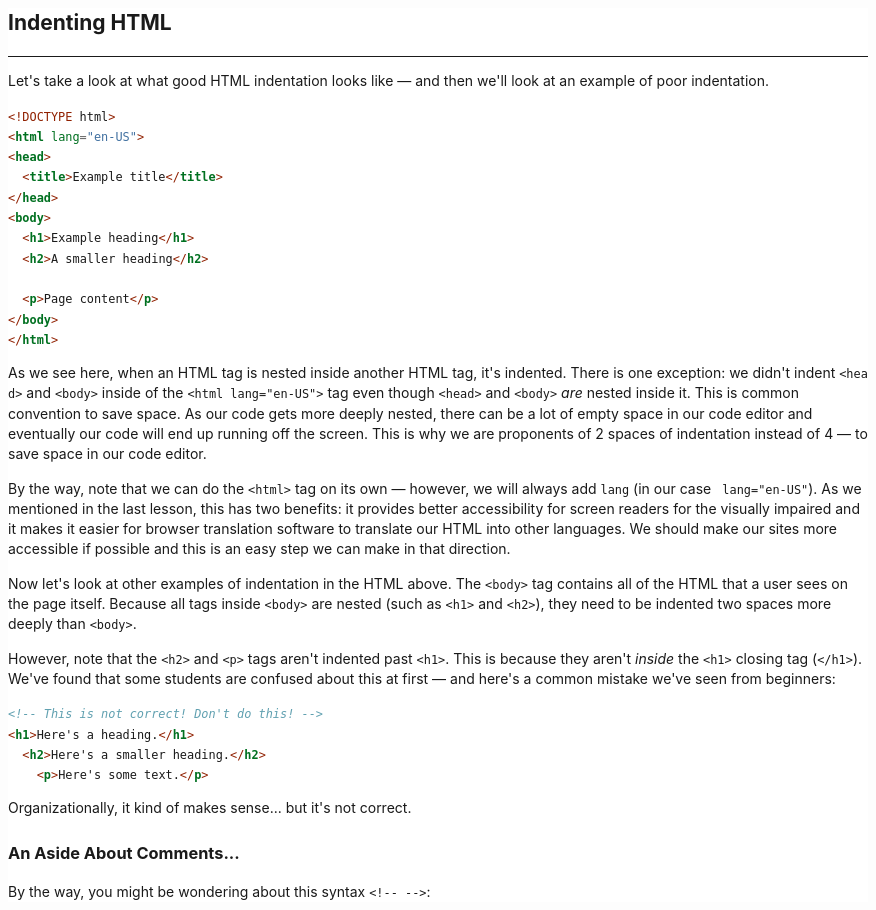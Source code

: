 ## Indenting HTML

---

Let's take a look at what good HTML indentation looks like — and then we'll look at an example of poor indentation.

```html
<!DOCTYPE html>
<html lang="en-US">
<head>
  <title>Example title</title>
</head>
<body>
  <h1>Example heading</h1>
  <h2>A smaller heading</h2>

  <p>Page content</p>
</body>
</html>
```

As we see here, when an HTML tag is nested inside another HTML tag, it's indented. There is one exception: we didn't indent `<head>` and `<body>` inside of the `<html lang="en-US">` tag even though `<head>` and `<body>` _are_ nested inside it. This is common convention to save space. As our code gets more deeply nested, there can be a lot of empty space in our code editor and eventually our code will end up running off the screen. This is why we are proponents of 2 spaces of indentation instead of 4 — to save space in our code editor.

By the way, note that we can do the `<html>` tag on its own — however, we will always add `lang` (in our case ` lang="en-US"`). As we mentioned in the last lesson, this has two benefits: it provides better accessibility for screen readers for the visually impaired and it makes it easier for browser translation software to translate our HTML into other languages. We should make our sites more accessible if possible and this is an easy step we can make in that direction.

Now let's look at other examples of indentation in the HTML above. The `<body>` tag contains all of the HTML that a user sees on the page itself. Because all tags inside `<body>` are nested (such as `<h1>` and `<h2>`), they need to be indented two spaces more deeply than `<body>`.

However, note that the `<h2>` and `<p>` tags aren't indented past `<h1>`. This is because they aren't _inside_ the `<h1>` closing tag (`</h1>`). We've found that some students are confused about this at first — and here's a common mistake we've seen from beginners:

```html
<!-- This is not correct! Don't do this! -->
<h1>Here's a heading.</h1>
  <h2>Here's a smaller heading.</h2>
    <p>Here's some text.</p>
```

Organizationally, it kind of makes sense... but it's not correct.

### An Aside About Comments...

By the way, you might be wondering about this syntax `<!-- -->`:
